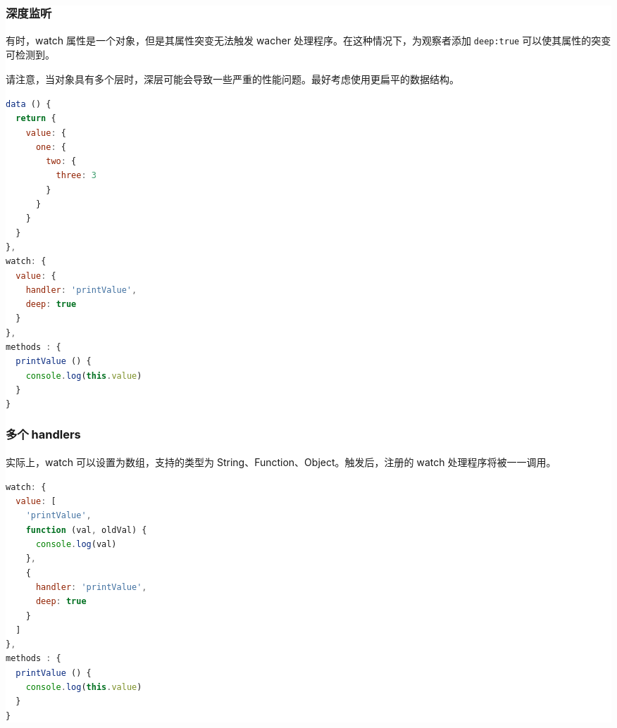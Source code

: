 ### 深度监听

有时，watch 属性是一个对象，但是其属性突变无法触发 wacher 处理程序。在这种情况下，为观察者添加 `deep:true` 可以使其属性的突变可检测到。

请注意，当对象具有多个层时，深层可能会导致一些严重的性能问题。最好考虑使用更扁平的数据结构。

```js
data () {
  return {
    value: {
      one: {
        two: {
          three: 3
        }
      }
    }
  }
},
watch: {
  value: {
    handler: 'printValue',
    deep: true
  }
},
methods : {
  printValue () {
    console.log(this.value)
  }
}
```

### 多个 handlers

实际上，watch 可以设置为数组，支持的类型为 String、Function、Object。触发后，注册的 watch 处理程序将被一一调用。

```js
watch: {
  value: [
    'printValue',
    function (val, oldVal) {
      console.log(val)
    },
    {
      handler: 'printValue',
      deep: true
    }
  ]
},
methods : {
  printValue () {
    console.log(this.value)
  }
}
```
